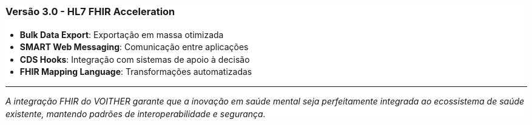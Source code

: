 ### **Versão 3.0 - HL7 FHIR Acceleration**
- **Bulk Data Export**: Exportação em massa otimizada
- **SMART Web Messaging**: Comunicação entre aplicações
- **CDS Hooks**: Integração com sistemas de apoio à decisão
- **FHIR Mapping Language**: Transformações automatizadas

---

*A integração FHIR do VOITHER garante que a inovação em saúde mental seja perfeitamente integrada ao ecossistema de saúde existente, mantendo padrões de interoperabilidade e segurança.*